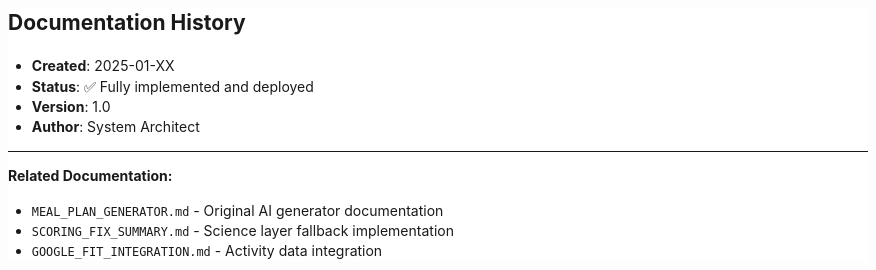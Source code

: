 ## Documentation History
- **Created**: 2025-01-XX
- **Status**: ✅ Fully implemented and deployed
- **Version**: 1.0
- **Author**: System Architect

---

**Related Documentation:**
- `MEAL_PLAN_GENERATOR.md` - Original AI generator documentation
- `SCORING_FIX_SUMMARY.md` - Science layer fallback implementation
- `GOOGLE_FIT_INTEGRATION.md` - Activity data integration
